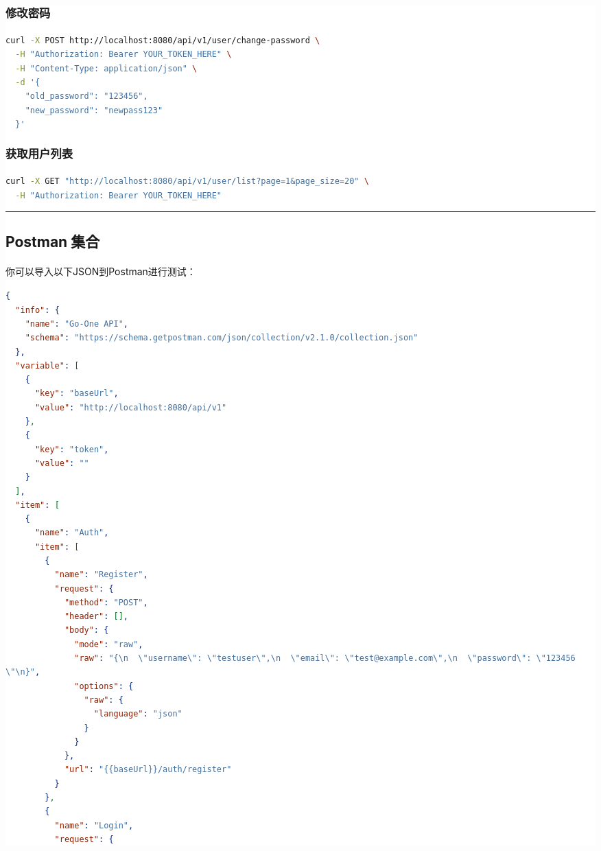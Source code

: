 ### 修改密码
```bash
curl -X POST http://localhost:8080/api/v1/user/change-password \
  -H "Authorization: Bearer YOUR_TOKEN_HERE" \
  -H "Content-Type: application/json" \
  -d '{
    "old_password": "123456",
    "new_password": "newpass123"
  }'
```

### 获取用户列表
```bash
curl -X GET "http://localhost:8080/api/v1/user/list?page=1&page_size=20" \
  -H "Authorization: Bearer YOUR_TOKEN_HERE"
```

---

## Postman 集合

你可以导入以下JSON到Postman进行测试：

```json
{
  "info": {
    "name": "Go-One API",
    "schema": "https://schema.getpostman.com/json/collection/v2.1.0/collection.json"
  },
  "variable": [
    {
      "key": "baseUrl",
      "value": "http://localhost:8080/api/v1"
    },
    {
      "key": "token",
      "value": ""
    }
  ],
  "item": [
    {
      "name": "Auth",
      "item": [
        {
          "name": "Register",
          "request": {
            "method": "POST",
            "header": [],
            "body": {
              "mode": "raw",
              "raw": "{\n  \"username\": \"testuser\",\n  \"email\": \"test@example.com\",\n  \"password\": \"123456\"\n}",
              "options": {
                "raw": {
                  "language": "json"
                }
              }
            },
            "url": "{{baseUrl}}/auth/register"
          }
        },
        {
          "name": "Login",
          "request": {
```